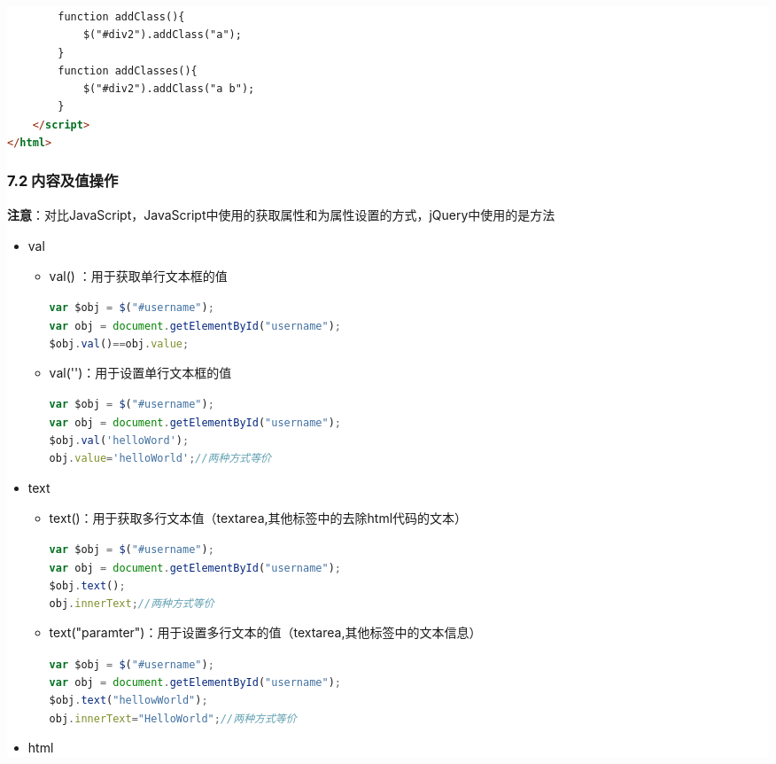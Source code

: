 ```html
        function addClass(){ 
            $("#div2").addClass("a");
        }
        function addClasses(){
            $("#div2").addClass("a b");
        }
    </script>
</html>
```



### 7.2 内容及值操作

**注意**：对比JavaScript，JavaScript中使用的获取属性和为属性设置的方式，jQuery中使用的是方法

- val

  - val() ：用于获取单行文本框的值

    ```js
    var $obj = $("#username");
    var obj = document.getElementById("username");
    $obj.val()==obj.value;
    ```

  - val('')：用于设置单行文本框的值

    ```javascript
    var $obj = $("#username");
    var obj = document.getElementById("username");
    $obj.val('helloWord');
    obj.value='helloWorld';//两种方式等价
    ```

- text

  - text()：用于获取多行文本值（textarea,其他标签中的去除html代码的文本）

    ```javascript
    var $obj = $("#username");
    var obj = document.getElementById("username");
    $obj.text();
    obj.innerText;//两种方式等价
    ```

  - text("paramter")：用于设置多行文本的值（textarea,其他标签中的文本信息）

    ```javascript
    var $obj = $("#username");
    var obj = document.getElementById("username");
    $obj.text("hellowWorld");
    obj.innerText="HelloWorld";//两种方式等价
    ```

- html
